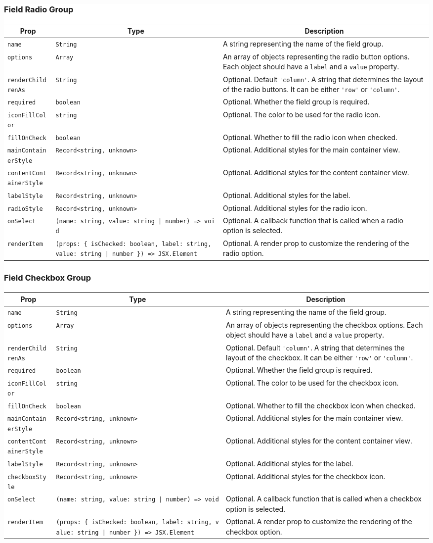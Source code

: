 ### Field Radio Group

| Prop | Type | Description |
| --- | --- | --- |
| `name` | `String` | A string representing the name of the field group. |
| `options` | `Array` | An array of objects representing the radio button options. Each object should have a `label` and a `value` property. |
| `renderChildrenAs` | `String` | Optional. Default `'column'`. A string that determines the layout of the radio buttons. It can be either `'row'` or `'column'`. |
| `required` | `boolean` | Optional. Whether the field group is required. |
| `iconFillColor` | `string` | Optional. The color to be used for the radio icon. |
| `fillOnCheck` | `boolean` | Optional. Whether to fill the radio icon when checked. |
| `mainContainerStyle` | `Record<string, unknown>` | Optional. Additional styles for the main container view. |
| `contentContainerStyle` | `Record<string, unknown>` | Optional. Additional styles for the content container view. |
| `labelStyle` | `Record<string, unknown>` | Optional. Additional styles for the label. |
| `radioStyle` | `Record<string, unknown>` | Optional. Additional styles for the radio icon. |
| `onSelect` | `(name: string, value: string \| number) => void` | Optional. A callback function that is called when a radio option is selected. |
| `renderItem` | `(props: { isChecked: boolean, label: string, value: string \| number }) => JSX.Element` | Optional. A render prop to customize the rendering of the radio option. |

### Field Checkbox Group

| Prop | Type | Description |
| --- | --- | --- |
| `name` | `String` | A string representing the name of the field group. |
| `options` | `Array` | An array of objects representing the checkbox options. Each object should have a `label` and a `value` property. |
| `renderChildrenAs` | `String` | Optional. Default `'column'`. A string that determines the layout of the checkbox. It can be either `'row'` or `'column'`. |
| `required` | `boolean` | Optional. Whether the field group is required. |
| `iconFillColor` | `string` | Optional. The color to be used for the checkbox icon. |
| `fillOnCheck` | `boolean` | Optional. Whether to fill the checkbox icon when checked. |
| `mainContainerStyle` | `Record<string, unknown>` | Optional. Additional styles for the main container view. |
| `contentContainerStyle` | `Record<string, unknown>` | Optional. Additional styles for the content container view. |
| `labelStyle` | `Record<string, unknown>` | Optional. Additional styles for the label. |
| `checkboxStyle` | `Record<string, unknown>` | Optional. Additional styles for the checkbox icon. |
| `onSelect` | `(name: string, value: string \| number) => void` | Optional. A callback function that is called when a checkbox option is selected. |
| `renderItem` | `(props: { isChecked: boolean, label: string, value: string \| number }) => JSX.Element` | Optional. A render prop to customize the rendering of the checkbox option. |

